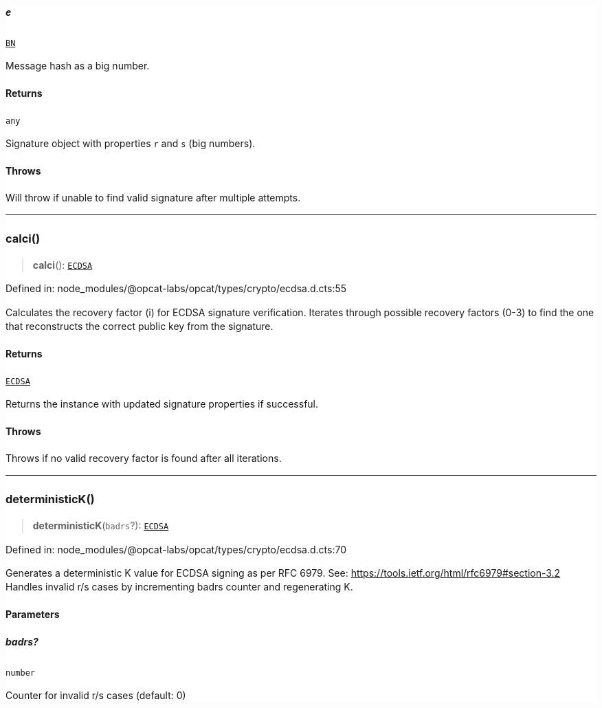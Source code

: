 ##### e

[`BN`](BN.md)

Message hash as a big number.

#### Returns

`any`

Signature object with properties `r` and `s` (big numbers).

#### Throws

Will throw if unable to find valid signature after multiple attempts.

***

### calci()

> **calci**(): [`ECDSA`](ECDSA.md)

Defined in: node\_modules/@opcat-labs/opcat/types/crypto/ecdsa.d.cts:55

Calculates the recovery factor (i) for ECDSA signature verification.
Iterates through possible recovery factors (0-3) to find the one that
reconstructs the correct public key from the signature.

#### Returns

[`ECDSA`](ECDSA.md)

Returns the instance with updated signature properties if successful.

#### Throws

Throws if no valid recovery factor is found after all iterations.

***

### deterministicK()

> **deterministicK**(`badrs`?): [`ECDSA`](ECDSA.md)

Defined in: node\_modules/@opcat-labs/opcat/types/crypto/ecdsa.d.cts:70

Generates a deterministic K value for ECDSA signing as per RFC 6979.
See:
 https://tools.ietf.org/html/rfc6979#section-3.2
Handles invalid r/s cases by incrementing badrs counter and regenerating K.

#### Parameters

##### badrs?

`number`

Counter for invalid r/s cases (default: 0)
